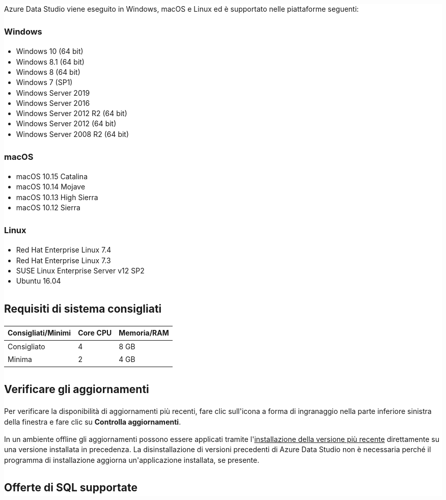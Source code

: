 Azure Data Studio viene eseguito in Windows, macOS e Linux ed è supportato nelle piattaforme seguenti:

### <a name="windows"></a>Windows

- Windows 10 (64 bit)
- Windows 8.1 (64 bit)
- Windows 8 (64 bit)
- Windows 7 (SP1)
- Windows Server 2019
- Windows Server 2016
- Windows Server 2012 R2 (64 bit)
- Windows Server 2012 (64 bit)
- Windows Server 2008 R2 (64 bit)

### <a name="macos"></a>macOS

- macOS 10.15 Catalina
- macOS 10.14 Mojave
- macOS 10.13 High Sierra
- macOS 10.12 Sierra

### <a name="linux"></a>Linux

- Red Hat Enterprise Linux 7.4
- Red Hat Enterprise Linux 7.3
- SUSE Linux Enterprise Server v12 SP2
- Ubuntu 16.04

## <a name="recommended-system-requirements"></a>Requisiti di sistema consigliati

| Consigliati/Minimi | Core CPU | Memoria/RAM |
|---------------------|-----------|------------|
| Consigliato         |     4     |   8 GB     |
|   Minima           |     2     |   4 GB     |

## <a name="check-for-updates"></a>Verificare gli aggiornamenti

Per verificare la disponibilità di aggiornamenti più recenti, fare clic sull'icona a forma di ingranaggio nella parte inferiore sinistra della finestra e fare clic su **Controlla aggiornamenti**.

In un ambiente offline gli aggiornamenti possono essere applicati tramite l'[installazione della versione più recente](#download-and-install-azure-data-studio) direttamente su una versione installata in precedenza.  La disinstallazione di versioni precedenti di Azure Data Studio non è necessaria perché il programma di installazione aggiorna un'applicazione installata, se presente.

## <a name="supported-sql-offerings"></a>Offerte di SQL supportate
